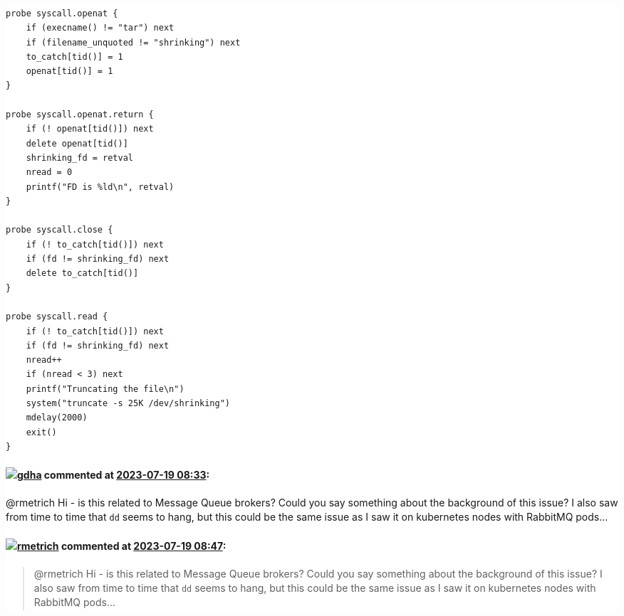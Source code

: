     probe syscall.openat {
        if (execname() != "tar") next
        if (filename_unquoted != "shrinking") next
        to_catch[tid()] = 1
        openat[tid()] = 1
    }

    probe syscall.openat.return {
        if (! openat[tid()]) next
        delete openat[tid()]
        shrinking_fd = retval
        nread = 0
        printf("FD is %ld\n", retval)
    }

    probe syscall.close {
        if (! to_catch[tid()]) next
        if (fd != shrinking_fd) next
        delete to_catch[tid()]
    }

    probe syscall.read {
        if (! to_catch[tid()]) next
        if (fd != shrinking_fd) next
        nread++
        if (nread < 3) next
        printf("Truncating the file\n")
        system("truncate -s 25K /dev/shrinking")
        mdelay(2000)
        exit()
    }

#### <img src="https://avatars.githubusercontent.com/u/888633?u=cdaeb31efcc0048d3619651aa18dd4b76e636b21&v=4" width="50">[gdha](https://github.com/gdha) commented at [2023-07-19 08:33](https://github.com/rear/rear/pull/3027#issuecomment-1641660730):

@rmetrich Hi - is this related to Message Queue brokers? Could you say
something about the background of this issue? I also saw from time to
time that `dd` seems to hang, but this could be the same issue as I saw
it on kubernetes nodes with RabbitMQ pods...

#### <img src="https://avatars.githubusercontent.com/u/1163635?u=36b5e32e1dd55f1ce77cad431a5683fce40a7934&v=4" width="50">[rmetrich](https://github.com/rmetrich) commented at [2023-07-19 08:47](https://github.com/rear/rear/pull/3027#issuecomment-1641682056):

> @rmetrich Hi - is this related to Message Queue brokers? Could you say
> something about the background of this issue? I also saw from time to
> time that `dd` seems to hang, but this could be the same issue as I
> saw it on kubernetes nodes with RabbitMQ pods...
